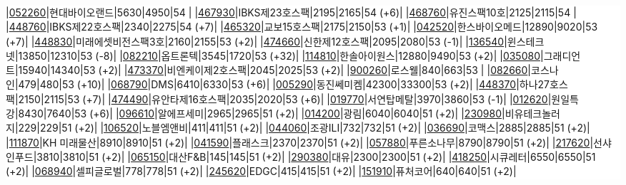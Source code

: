 |[052260](https://finance.daum.net/quotes/A052260)|현대바이오랜드|5630|4950|54 |
|[467930](https://finance.daum.net/quotes/A467930)|IBKS제23호스팩|2195|2165|54 (+6)|
|[468760](https://finance.daum.net/quotes/A468760)|유진스팩10호|2125|2115|54 |
|[448760](https://finance.daum.net/quotes/A448760)|IBKS제22호스팩|2340|2275|54 (+7)|
|[465320](https://finance.daum.net/quotes/A465320)|교보15호스팩|2175|2150|53 (+1)|
|[042520](https://finance.daum.net/quotes/A042520)|한스바이오메드|12890|9020|53 (+7)|
|[448830](https://finance.daum.net/quotes/A448830)|미래에셋비전스팩3호|2160|2155|53 (+2)|
|[474660](https://finance.daum.net/quotes/A474660)|신한제12호스팩|2095|2080|53 (-1)|
|[136540](https://finance.daum.net/quotes/A136540)|윈스테크넷|13850|12310|53 (-8)|
|[082210](https://finance.daum.net/quotes/A082210)|옵트론텍|3545|1720|53 (+32)|
|[114810](https://finance.daum.net/quotes/A114810)|한솔아이원스|12880|9490|53 (+2)|
|[035080](https://finance.daum.net/quotes/A035080)|그래디언트|15940|14340|53 (+2)|
|[473370](https://finance.daum.net/quotes/A473370)|비엔케이제2호스팩|2045|2025|53 (+2)|
|[900260](https://finance.daum.net/quotes/A900260)|로스웰|840|663|53 |
|[082660](https://finance.daum.net/quotes/A082660)|코스나인|479|480|53 (+10)|
|[068790](https://finance.daum.net/quotes/A068790)|DMS|6410|6330|53 (+6)|
|[005290](https://finance.daum.net/quotes/A005290)|동진쎄미켐|42300|33300|53 (+2)|
|[448370](https://finance.daum.net/quotes/A448370)|하나27호스팩|2150|2115|53 (+7)|
|[474490](https://finance.daum.net/quotes/A474490)|유안타제16호스팩|2035|2020|53 (+6)|
|[019770](https://finance.daum.net/quotes/A019770)|서연탑메탈|3970|3860|53 (-1)|
|[012620](https://finance.daum.net/quotes/A012620)|원일특강|8430|7640|53 (+6)|
|[096610](https://finance.daum.net/quotes/A096610)|알에프세미|2965|2965|51 (+2)|
|[014200](https://finance.daum.net/quotes/A014200)|광림|6040|6040|51 (+2)|
|[230980](https://finance.daum.net/quotes/A230980)|비유테크놀러지|229|229|51 (+2)|
|[106520](https://finance.daum.net/quotes/A106520)|노블엠앤비|411|411|51 (+2)|
|[044060](https://finance.daum.net/quotes/A044060)|조광ILI|732|732|51 (+2)|
|[036690](https://finance.daum.net/quotes/A036690)|코맥스|2885|2885|51 (+2)|
|[111870](https://finance.daum.net/quotes/A111870)|KH 미래물산|8910|8910|51 (+2)|
|[041590](https://finance.daum.net/quotes/A041590)|플래스크|2370|2370|51 (+2)|
|[057880](https://finance.daum.net/quotes/A057880)|푸른소나무|8790|8790|51 (+2)|
|[217620](https://finance.daum.net/quotes/A217620)|선샤인푸드|3810|3810|51 (+2)|
|[065150](https://finance.daum.net/quotes/A065150)|대산F&B|145|145|51 (+2)|
|[290380](https://finance.daum.net/quotes/A290380)|대유|2300|2300|51 (+2)|
|[418250](https://finance.daum.net/quotes/A418250)|시큐레터|6550|6550|51 (+2)|
|[068940](https://finance.daum.net/quotes/A068940)|셀피글로벌|778|778|51 (+2)|
|[245620](https://finance.daum.net/quotes/A245620)|EDGC|415|415|51 (+2)|
|[151910](https://finance.daum.net/quotes/A151910)|퓨처코어|640|640|51 (+2)|